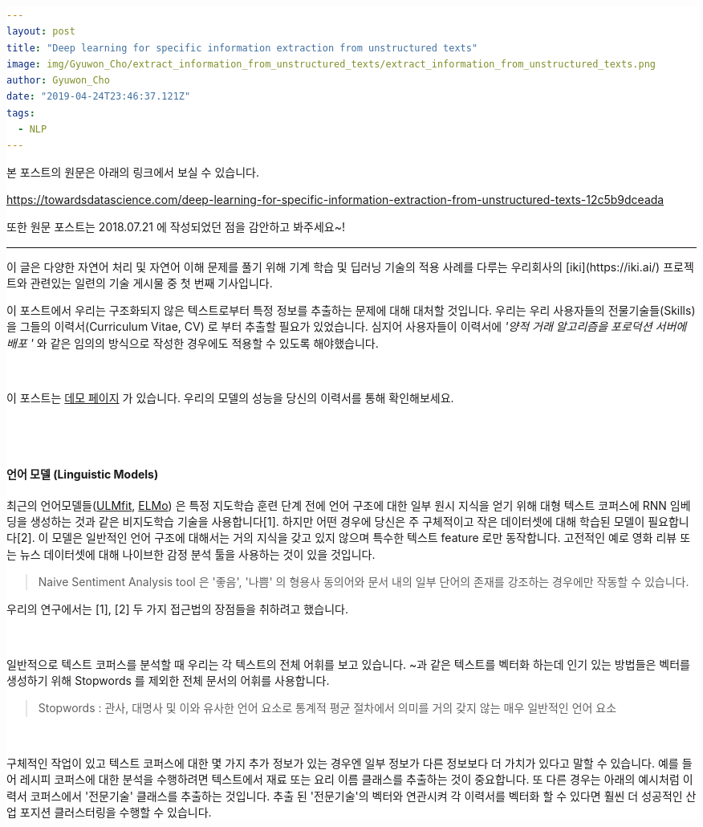 ```yaml
---
layout: post
title: "Deep learning for specific information extraction from unstructured texts"
image: img/Gyuwon_Cho/extract_information_from_unstructured_texts/extract_information_from_unstructured_texts.png
author: Gyuwon_Cho
date: "2019-04-24T23:46:37.121Z"
tags:
  - NLP
---
```



본 포스트의 원문은 아래의 링크에서 보실 수 있습니다.<br>

https://towardsdatascience.com/deep-learning-for-specific-information-extraction-from-unstructured-texts-12c5b9dceada

또한 원문 포스트는 2018.07.21 에 작성되었던 점을 감안하고 봐주세요~!

<hr>
이 글은 다양한 자연어 처리 및 자연어 이해 문제를 풀기 위해 기계 학습 및 딥러닝 기술의 적용 사례를 다루는 우리회사의 [iki](https://iki.ai/) 프로젝트와 관련있는 일련의 기술 게시물 중 첫 번째 기사입니다.

<br>

이 포스트에서 우리는 구조화되지 않은 텍스트로부터 특정 정보를 추출하는 문제에 대해 대처할 것입니다. 우리는 우리 사용자들의 전물기술들(Skills) 을 그들의 이력서(Curriculum Vitae, CV) 로 부터 추출할 필요가 있었습니다. 심지어 사용자들이 이력서에 _'양적 거래 알고리즘을 포로덕션 서버에 배포 '_ 와 같은 임의의 방식으로 작성한 경우에도 적용할 수 있도록 해야했습니다.

<br>

이 포스트는 [데모 페이지](http://intuition.engineering/skills) 가 있습니다. 우리의 모델의 성능을 당신의 이력서를 통해 확인해보세요.

<br>

<br>

#### 언어 모델 (Linguistic Models)

최근의 언어모델들([ULMfit](<https://arxiv.org/abs/1801.06146>), [ELMo](<https://allennlp.org/elmo>)) 은 특정 지도학습 훈련 단계 전에 언어 구조에 대한 일부 원시 지식을 얻기 위해 대형 텍스트 코퍼스에 RNN 임베딩을 생성하는 것과 같은 비지도학습 기술을 사용합니다[1]. 하지만 어떤 경우에 당신은  주 구체적이고 작은 데이터셋에 대해 학습된 모델이 필요합니다[2]. 이 모델은 일반적인 언어 구조에 대해서는 거의 지식을 갖고 있지 않으며 특수한 텍스트 feature 로만 동작합니다. 고전적인 예로 영화 리뷰 또는 뉴스 데이터셋에 대해 나이브한 감정 분석 툴을 사용하는 것이 있을 것입니다. 

> Naive Sentiment Analysis tool 은 '좋음', '나쁨' 의 형용사 동의어와 문서 내의 일부 단어의 존재를 강조하는 경우에만 작동할 수 있습니다.

우리의 연구에서는 [1], [2] 두 가지 접근법의 장점들을 취하려고 했습니다.

<br>

일반적으로 텍스트 코퍼스를 분석할 때 우리는 각 텍스트의 전체 어휘를 보고 있습니다. ~과 같은 텍스트를 벡터화 하는데 인기 있는 방법들은 벡터를 생성하기 위해 Stopwords 를 제외한 전체 문서의 어휘를 사용합니다. 

> Stopwords : 관사, 대명사 및 이와 유사한 언어 요소로 통계적 평균 절차에서 의미를 거의 갖지 않는 매우 일반적인 언어 요소

<br>

구체적인 작업이 있고 텍스트 코퍼스에 대한 몇 가지 추가 정보가 있는 경우엔 일부 정보가 다른 정보보다 더 가치가 있다고 말할 수 있습니다. 예를 들어 레시피 코퍼스에 대한 분석을 수행하려면 텍스트에서 재료 또는 요리 이름 클래스를 추출하는 것이 중요합니다. 또 다른 경우는 아래의 예시처럼 이력서 코퍼스에서 '전문기술' 클래스를 추출하는 것입니다.  추출 된 '전문기술'의 벡터와 연관시켜 각 이력서를 벡터화 할 수 있다면 훨씬 더 성공적인 산업 포지션 클러스터링을 수행할 수 있습니다. 
